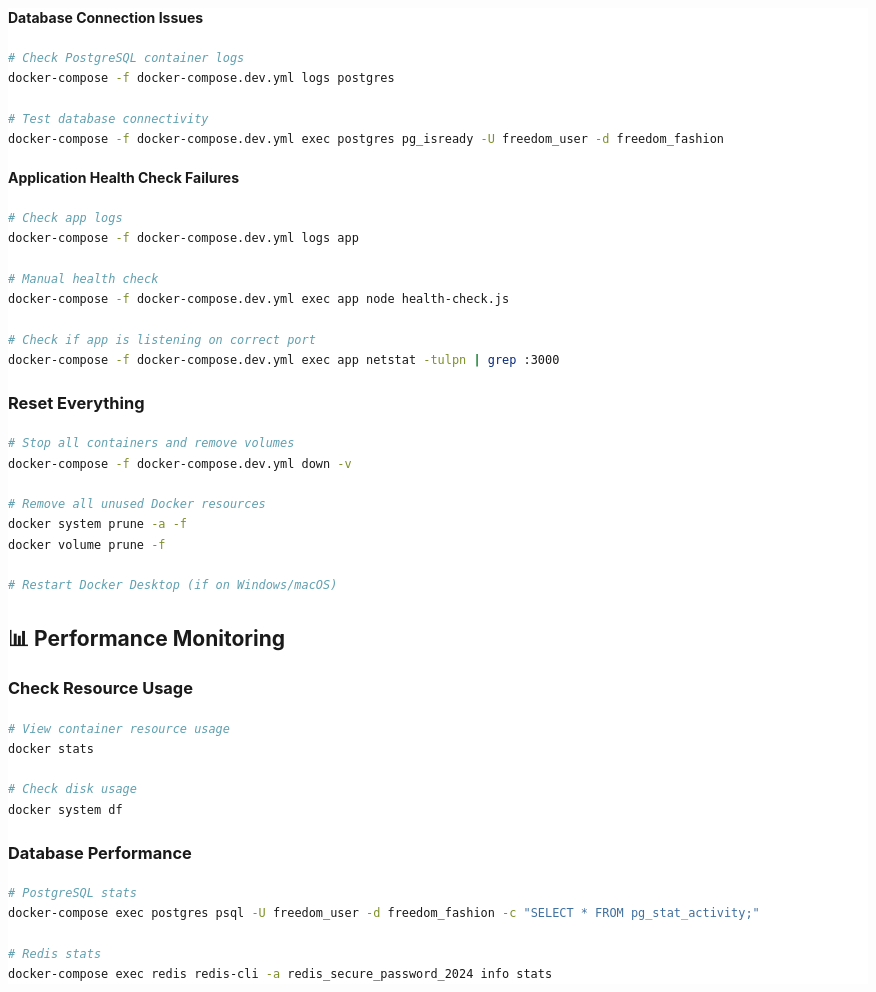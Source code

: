 #### Database Connection Issues
```bash
# Check PostgreSQL container logs
docker-compose -f docker-compose.dev.yml logs postgres

# Test database connectivity
docker-compose -f docker-compose.dev.yml exec postgres pg_isready -U freedom_user -d freedom_fashion
```

#### Application Health Check Failures
```bash
# Check app logs
docker-compose -f docker-compose.dev.yml logs app

# Manual health check
docker-compose -f docker-compose.dev.yml exec app node health-check.js

# Check if app is listening on correct port
docker-compose -f docker-compose.dev.yml exec app netstat -tulpn | grep :3000
```

### Reset Everything
```bash
# Stop all containers and remove volumes
docker-compose -f docker-compose.dev.yml down -v

# Remove all unused Docker resources
docker system prune -a -f
docker volume prune -f

# Restart Docker Desktop (if on Windows/macOS)
```

## 📊 Performance Monitoring

### Check Resource Usage
```bash
# View container resource usage
docker stats

# Check disk usage
docker system df
```

### Database Performance
```bash
# PostgreSQL stats
docker-compose exec postgres psql -U freedom_user -d freedom_fashion -c "SELECT * FROM pg_stat_activity;"

# Redis stats
docker-compose exec redis redis-cli -a redis_secure_password_2024 info stats
```
